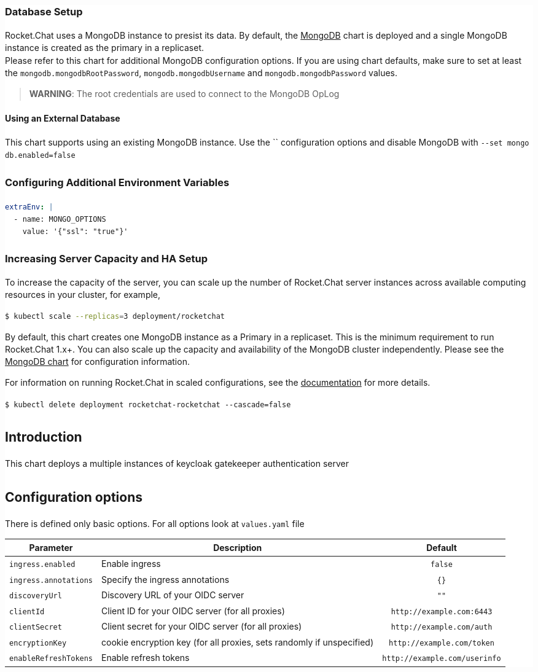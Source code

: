 ### Database Setup

Rocket.Chat uses a MongoDB instance to presist its data.
By default, the [MongoDB](https://github.com/kubernetes/charts/tree/master/stable/mongodb) chart is deployed and a single MongoDB instance is created as the primary in a replicaset.  
Please refer to this chart for additional MongoDB configuration options.
If you are using chart defaults, make sure to set at least the `mongodb.mongodbRootPassword`, `mongodb.mongodbUsername` and `mongodb.mongodbPassword` values. 
> **WARNING**: The root credentials are used to connect to the MongoDB OpLog

#### Using an External Database

This chart supports using an existing MongoDB instance. Use the `` configuration options and disable MongoDB with `--set mongodb.enabled=false`

### Configuring Additional Environment Variables

```yaml
extraEnv: |
  - name: MONGO_OPTIONS
    value: '{"ssl": "true"}'
```

### Increasing Server Capacity and HA Setup

To increase the capacity of the server, you can scale up the number of Rocket.Chat server instances across available computing resources in your cluster, for example,

```bash
$ kubectl scale --replicas=3 deployment/rocketchat
```

By default, this chart creates one MongoDB instance as a Primary in a replicaset.  This is the minimum requirement to run Rocket.Chat 1.x+.    You can also scale up the capacity and availability of the MongoDB cluster independently.  Please see the [MongoDB chart](https://github.com/kubernetes/charts/tree/master/stable/mongodb) for configuration information.

For information on running Rocket.Chat in scaled configurations, see the [documentation](https://rocket.chat/docs/installation/docker-containers/high-availability-install/#guide-to-install-rocketchat-as-ha-with-mongodb-replicaset-as-backend) for more details.

```console
$ kubectl delete deployment rocketchat-rocketchat --cascade=false
```

## Introduction

This chart deploys a multiple instances of keycloak gatekeeper authentication server

## Configuration options

There is defined only basic options. For all options look at `values.yaml` file

| Parameter                         | Description                                                                       | Default       |
| ----------------------------------| ----------------------------------------------------------------------------------| :-------------------------------: |
| `ingress.enabled`                 | Enable ingress                                                                    | `false`                           |
| `ingress.annotations`             | Specify the ingress annotations                                                   | `{}`                              |
| `discoveryUrl`                    | Discovery URL of your OIDC server                                                 | `""`                              |
| `clientId`                        | Client ID for your OIDC server (for all proxies)                                  | `http://example.com:6443`         |
| `clientSecret`                    | Client secret for your OIDC server (for all proxies)                              | `http://example.com/auth`         |
| `encryptionKey`                   | cookie encryption key (for all proxies, sets randomly if unspecified)             | `http://example.com/token`        |
| `enableRefreshTokens`             | Enable refresh tokens                                                             | `http://example.com/userinfo`     |